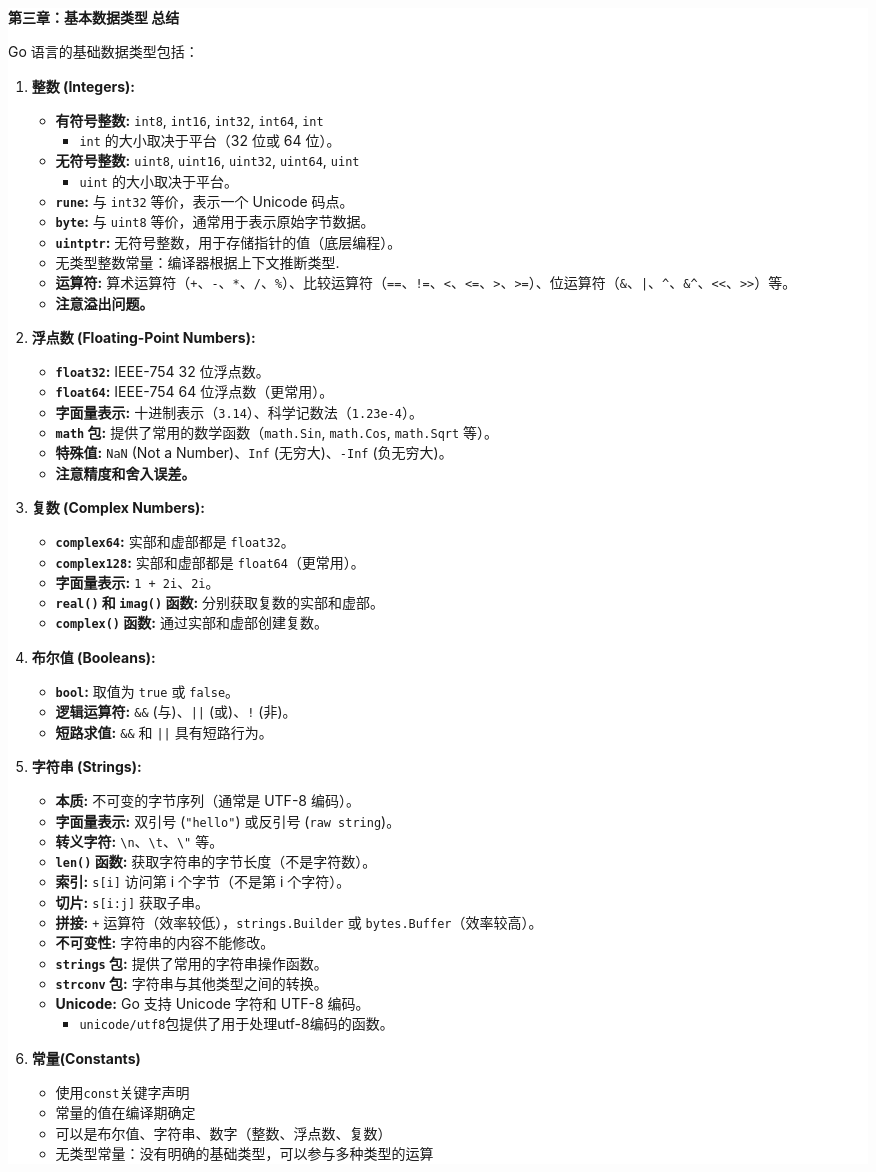 **第三章：基本数据类型 总结**

Go 语言的基础数据类型包括：

1. **整数 (Integers):**

   * **有符号整数:** `int8`, `int16`, `int32`, `int64`, `int`
     * `int` 的大小取决于平台（32 位或 64 位）。
   * **无符号整数:** `uint8`, `uint16`, `uint32`, `uint64`, `uint`
     * `uint` 的大小取决于平台。
   * **`rune`:** 与 `int32` 等价，表示一个 Unicode 码点。
   * **`byte`:** 与 `uint8` 等价，通常用于表示原始字节数据。
   * **`uintptr`:** 无符号整数，用于存储指针的值（底层编程）。
   * 无类型整数常量：编译器根据上下文推断类型.
   * **运算符:** 算术运算符（`+`、`-`、`*`、`/`、`%`）、比较运算符（`==`、`!=`、`<`、`<=`、`>`、`>=`）、位运算符（`&`、`|`、`^`、`&^`、`<<`、`>>`）等。
   * **注意溢出问题。**
2. **浮点数 (Floating-Point Numbers):**

   * **`float32`:** IEEE-754 32 位浮点数。
   * **`float64`:** IEEE-754 64 位浮点数（更常用）。
   * **字面量表示:** 十进制表示（`3.14`）、科学记数法（`1.23e-4`）。
   * **`math` 包:** 提供了常用的数学函数（`math.Sin`, `math.Cos`, `math.Sqrt` 等）。
   * **特殊值:** `NaN` (Not a Number)、`Inf` (无穷大)、`-Inf` (负无穷大)。
   * **注意精度和舍入误差。**
3. **复数 (Complex Numbers):**

   * **`complex64`:** 实部和虚部都是 `float32`。
   * **`complex128`:** 实部和虚部都是 `float64`（更常用）。
   * **字面量表示:** `1 + 2i`、`2i`。
   * **`real()` 和 `imag()` 函数:** 分别获取复数的实部和虚部。
   * **`complex()` 函数:** 通过实部和虚部创建复数。
4. **布尔值 (Booleans):**

   * **`bool`:** 取值为 `true` 或 `false`。
   * **逻辑运算符:** `&&` (与)、`||` (或)、`!` (非)。
   * **短路求值:** `&&` 和 `||` 具有短路行为。
5. **字符串 (Strings):**

   * **本质:** 不可变的字节序列（通常是 UTF-8 编码）。
   * **字面量表示:** 双引号 (`"hello"`) 或反引号 (```raw string```)。
   * **转义字符:** `\n`、`\t`、`\"` 等。
   * **`len()` 函数:** 获取字符串的字节长度（不是字符数）。
   * **索引:** `s[i]` 访问第 i 个字节（不是第 i 个字符）。
   * **切片:** `s[i:j]` 获取子串。
   * **拼接:** `+` 运算符（效率较低），`strings.Builder` 或 `bytes.Buffer`（效率较高）。
   * **不可变性:** 字符串的内容不能修改。
   * **`strings` 包:** 提供了常用的字符串操作函数。
   * **`strconv` 包:** 字符串与其他类型之间的转换。
   * **Unicode:** Go 支持 Unicode 字符和 UTF-8 编码。
     * `unicode/utf8`包提供了用于处理utf-8编码的函数。
6. **常量(Constants)**

   * 使用`const`关键字声明
   * 常量的值在编译期确定
   * 可以是布尔值、字符串、数字（整数、浮点数、复数）
   * 无类型常量：没有明确的基础类型，可以参与多种类型的运算
